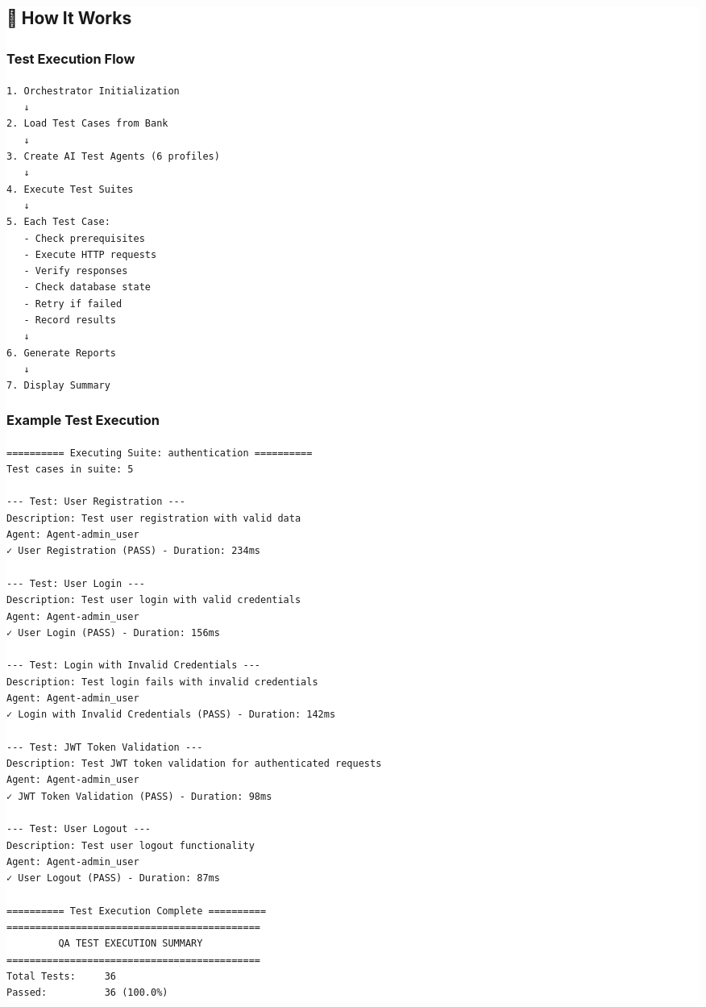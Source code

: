 ## 🚀 How It Works

### Test Execution Flow

```
1. Orchestrator Initialization
   ↓
2. Load Test Cases from Bank
   ↓
3. Create AI Test Agents (6 profiles)
   ↓
4. Execute Test Suites
   ↓
5. Each Test Case:
   - Check prerequisites
   - Execute HTTP requests
   - Verify responses
   - Check database state
   - Retry if failed
   - Record results
   ↓
6. Generate Reports
   ↓
7. Display Summary
```

### Example Test Execution

```
========== Executing Suite: authentication ==========
Test cases in suite: 5

--- Test: User Registration ---
Description: Test user registration with valid data
Agent: Agent-admin_user
✓ User Registration (PASS) - Duration: 234ms

--- Test: User Login ---
Description: Test user login with valid credentials
Agent: Agent-admin_user
✓ User Login (PASS) - Duration: 156ms

--- Test: Login with Invalid Credentials ---
Description: Test login fails with invalid credentials
Agent: Agent-admin_user
✓ Login with Invalid Credentials (PASS) - Duration: 142ms

--- Test: JWT Token Validation ---
Description: Test JWT token validation for authenticated requests
Agent: Agent-admin_user
✓ JWT Token Validation (PASS) - Duration: 98ms

--- Test: User Logout ---
Description: Test user logout functionality
Agent: Agent-admin_user
✓ User Logout (PASS) - Duration: 87ms

========== Test Execution Complete ==========
============================================
         QA TEST EXECUTION SUMMARY
============================================
Total Tests:     36
Passed:          36 (100.0%)
```
